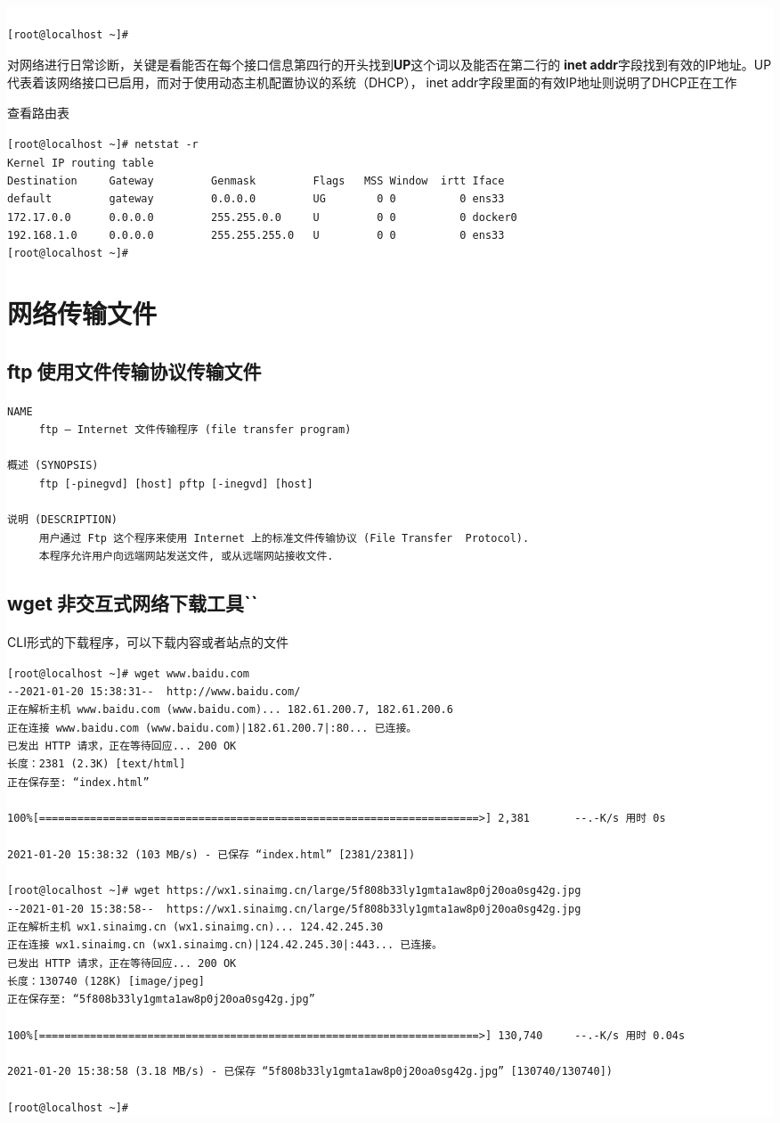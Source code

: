 ```shell

[root@localhost ~]# 

```
对网络进行日常诊断，关键是看能否在每个接口信息第四行的开头找到**UP**这个词以及能否在第二行的 **inet addr**字段找到有效的IP地址。UP代表着该网络接口已启用，而对于使用动态主机配置协议的系统（DHCP）， inet addr字段里面的有效IP地址则说明了DHCP正在工作

查看路由表
```shell
[root@localhost ~]# netstat -r
Kernel IP routing table
Destination     Gateway         Genmask         Flags   MSS Window  irtt Iface
default         gateway         0.0.0.0         UG        0 0          0 ens33
172.17.0.0      0.0.0.0         255.255.0.0     U         0 0          0 docker0
192.168.1.0     0.0.0.0         255.255.255.0   U         0 0          0 ens33
[root@localhost ~]# 
```
# 网络传输文件
## ftp 使用文件传输协议传输文件
```shell
NAME
     ftp — Internet 文件传输程序 (file transfer program)

概述 (SYNOPSIS)
     ftp [-pinegvd] [host] pftp [-inegvd] [host]

说明 (DESCRIPTION)
     用户通过 Ftp 这个程序来使用 Internet 上的标准文件传输协议 (File Transfer  Protocol).
     本程序允许用户向远端网站发送文件, 或从远端网站接收文件.

```
## wget 非交互式网络下载工具``
CLI形式的下载程序，可以下载内容或者站点的文件
```shell
[root@localhost ~]# wget www.baidu.com
--2021-01-20 15:38:31--  http://www.baidu.com/
正在解析主机 www.baidu.com (www.baidu.com)... 182.61.200.7, 182.61.200.6
正在连接 www.baidu.com (www.baidu.com)|182.61.200.7|:80... 已连接。
已发出 HTTP 请求，正在等待回应... 200 OK
长度：2381 (2.3K) [text/html]
正在保存至: “index.html”

100%[=====================================================================>] 2,381       --.-K/s 用时 0s      

2021-01-20 15:38:32 (103 MB/s) - 已保存 “index.html” [2381/2381])

[root@localhost ~]# wget https://wx1.sinaimg.cn/large/5f808b33ly1gmta1aw8p0j20oa0sg42g.jpg
--2021-01-20 15:38:58--  https://wx1.sinaimg.cn/large/5f808b33ly1gmta1aw8p0j20oa0sg42g.jpg
正在解析主机 wx1.sinaimg.cn (wx1.sinaimg.cn)... 124.42.245.30
正在连接 wx1.sinaimg.cn (wx1.sinaimg.cn)|124.42.245.30|:443... 已连接。
已发出 HTTP 请求，正在等待回应... 200 OK
长度：130740 (128K) [image/jpeg]
正在保存至: “5f808b33ly1gmta1aw8p0j20oa0sg42g.jpg”

100%[=====================================================================>] 130,740     --.-K/s 用时 0.04s   

2021-01-20 15:38:58 (3.18 MB/s) - 已保存 “5f808b33ly1gmta1aw8p0j20oa0sg42g.jpg” [130740/130740])

[root@localhost ~]# 
```